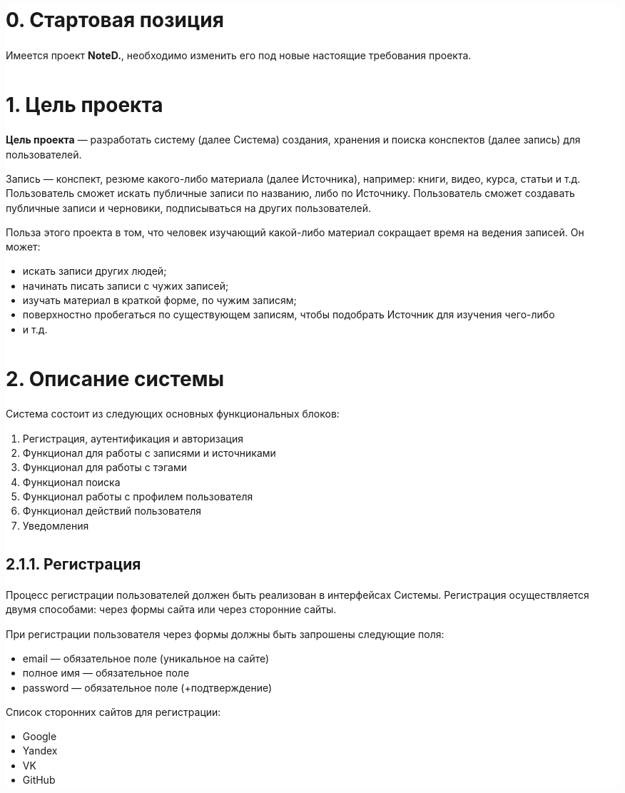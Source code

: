 # 0. Стартовая позиция

Имеется проект **NoteD.**, необходимо изменить его под новые настоящие требования проекта. 

# 1. Цель проекта

**Цель проекта** — разработать систему (далее Система) создания, хранения и поиска конспектов (далее запись) для пользователей.

Запись — конспект, резюме какого-либо материала (далее Источника), например: книги, видео, курса, статьи и т.д.
Пользователь сможет искать публичные записи по названию, либо по Источнику. Пользователь сможет создавать публичные записи и черновики, подписываться на других пользователей.

Польза этого проекта в том, что человек изучающий какой-либо материал сокращает время на ведения записей. Он может:
- искать записи других людей;
- начинать писать записи с чужих записей;
- изучать материал в краткой форме, по чужим записям;
- поверхностно пробегаться по существующем записям, чтобы подобрать Источник для изучения чего-либо
- и т.д.

# 2. Описание системы

Система состоит из следующих основных функциональных блоков:

1. Регистрация, аутентификация и авторизация
2. Функционал для работы с записями и источниками
3. Функционал для работы с тэгами
4. Функционал поиска
5. Функционал работы с профилем пользователя
6. Функционал действий пользователя
7. Уведомления

## 2.1.1. Регистрация 

Процесс регистрации пользователей должен быть реализован в интерфейсах Системы. Регистрация осуществляется двумя способами: через формы сайта или через сторонние сайты.

При регистрации пользователя через формы должны быть запрошены следующие поля:

* email — обязательное поле (уникальное на сайте)
* полное имя  — обязательное поле
* password — обязательное поле (+подтверждение)

Список сторонних сайтов для регистрации:

- Google
- Yandex
- VK
- GitHub
